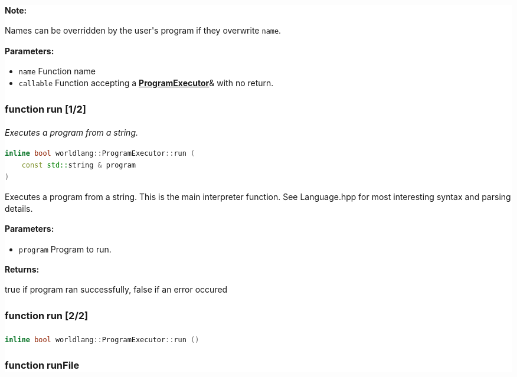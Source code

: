 


**Note:**

Names can be overridden by the user's program if they overwrite `name`.




**Parameters:**


* `name` Function name 
* `callable` Function accepting a [**ProgramExecutor**](classworldlang_1_1_program_executor.md)& with no return. 




        



### function run [1/2]

_Executes a program from a string._ 
```C++
inline bool worldlang::ProgramExecutor::run (
    const std::string & program
) 
```



Executes a program from a string. This is the main interpreter function. See Language.hpp for most interesting syntax and parsing details.




**Parameters:**


* `program` Program to run. 



**Returns:**

true if program ran successfully, false if an error occured 





        



### function run [2/2]

```C++
inline bool worldlang::ProgramExecutor::run () 
```






### function runFile 
